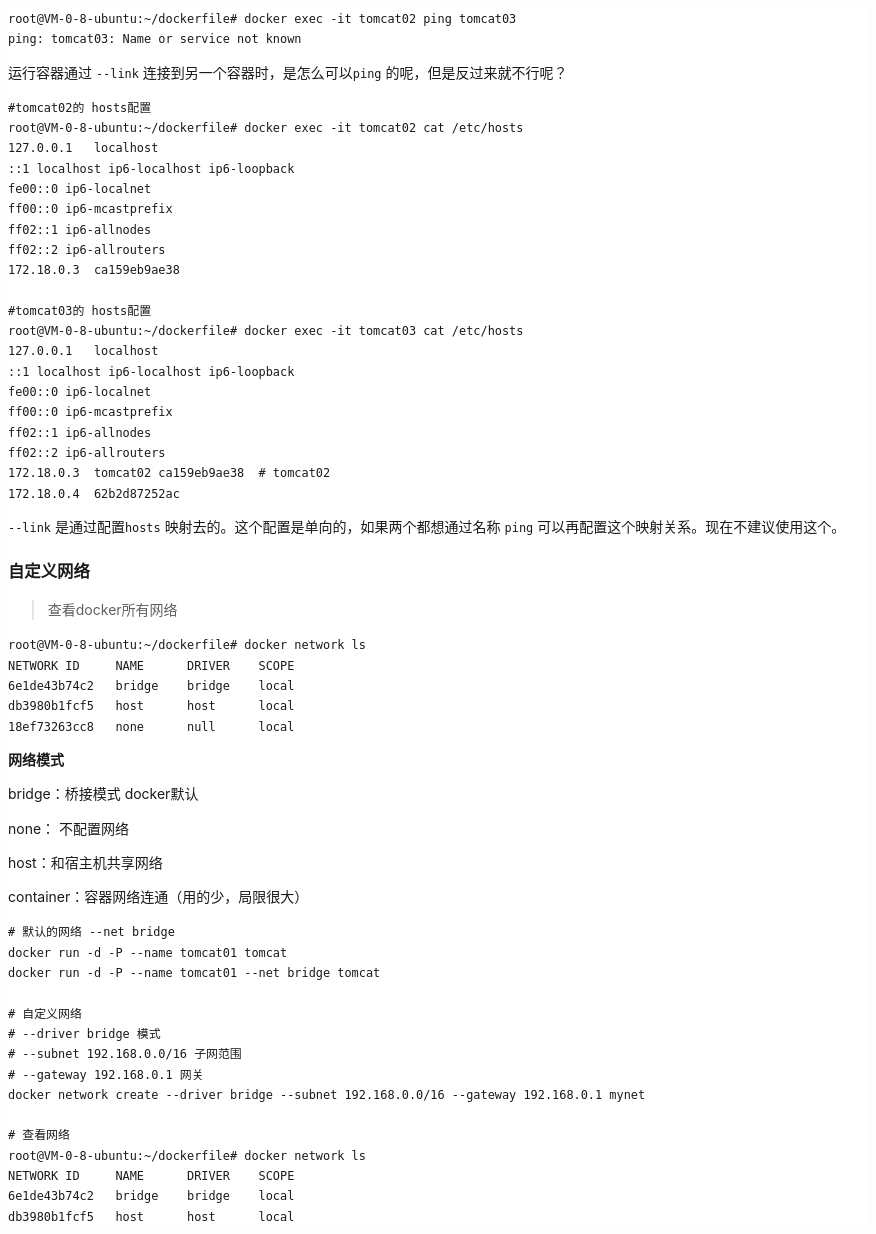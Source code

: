 ```shell
root@VM-0-8-ubuntu:~/dockerfile# docker exec -it tomcat02 ping tomcat03
ping: tomcat03: Name or service not known
```

运行容器通过 `--link` 连接到另一个容器时，是怎么可以`ping` 的呢，但是反过来就不行呢？

```shell
#tomcat02的 hosts配置
root@VM-0-8-ubuntu:~/dockerfile# docker exec -it tomcat02 cat /etc/hosts
127.0.0.1	localhost
::1	localhost ip6-localhost ip6-loopback
fe00::0	ip6-localnet
ff00::0	ip6-mcastprefix
ff02::1	ip6-allnodes
ff02::2	ip6-allrouters
172.18.0.3	ca159eb9ae38

#tomcat03的 hosts配置
root@VM-0-8-ubuntu:~/dockerfile# docker exec -it tomcat03 cat /etc/hosts
127.0.0.1	localhost
::1	localhost ip6-localhost ip6-loopback
fe00::0	ip6-localnet
ff00::0	ip6-mcastprefix
ff02::1	ip6-allnodes
ff02::2	ip6-allrouters
172.18.0.3	tomcat02 ca159eb9ae38  # tomcat02
172.18.0.4	62b2d87252ac
```

`--link` 是通过配置`hosts` 映射去的。这个配置是单向的，如果两个都想通过名称 `ping` 可以再配置这个映射关系。现在不建议使用这个。

### 自定义网络

> 查看docker所有网络

```shell
root@VM-0-8-ubuntu:~/dockerfile# docker network ls
NETWORK ID     NAME      DRIVER    SCOPE
6e1de43b74c2   bridge    bridge    local
db3980b1fcf5   host      host      local
18ef73263cc8   none      null      local
```

**网络模式**

bridge：桥接模式 docker默认

none： 不配置网络

host：和宿主机共享网络

container：容器网络连通（用的少，局限很大）

```shell
# 默认的网络 --net bridge 
docker run -d -P --name tomcat01 tomcat
docker run -d -P --name tomcat01 --net bridge tomcat

# 自定义网络
# --driver bridge 模式
# --subnet 192.168.0.0/16 子网范围
# --gateway 192.168.0.1 网关
docker network create --driver bridge --subnet 192.168.0.0/16 --gateway 192.168.0.1 mynet

# 查看网络
root@VM-0-8-ubuntu:~/dockerfile# docker network ls
NETWORK ID     NAME      DRIVER    SCOPE
6e1de43b74c2   bridge    bridge    local
db3980b1fcf5   host      host      local
```
